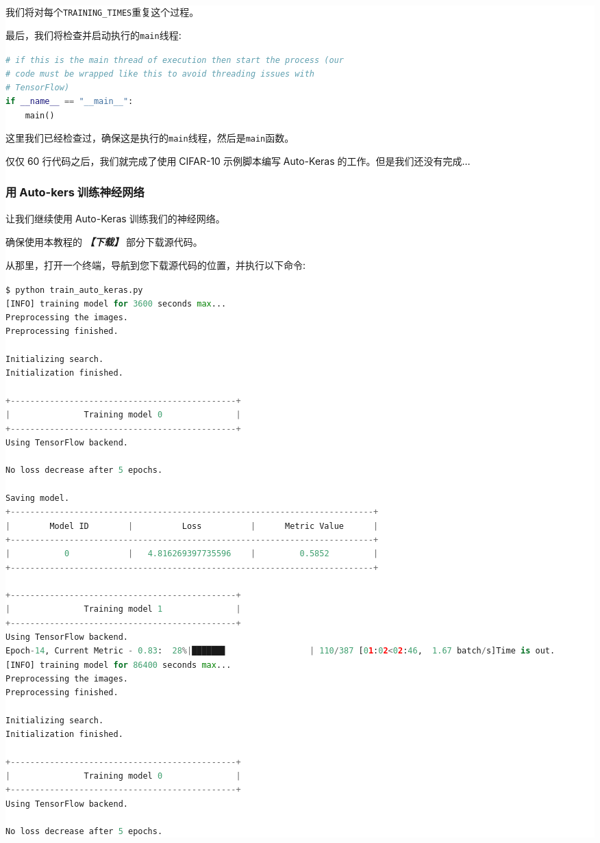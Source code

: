 我们将对每个`TRAINING_TIMES`重复这个过程。

最后，我们将检查并启动执行的`main`线程:

```py
# if this is the main thread of execution then start the process (our
# code must be wrapped like this to avoid threading issues with
# TensorFlow)
if __name__ == "__main__":
	main()

```

这里我们已经检查过，确保这是执行的`main`线程，然后是`main`函数。

仅仅 60 行代码之后，我们就完成了使用 CIFAR-10 示例脚本编写 Auto-Keras 的工作。但是我们还没有完成…

### 用 Auto-kers 训练神经网络

让我们继续使用 Auto-Keras 训练我们的神经网络。

确保使用本教程的 ***【下载】*** 部分下载源代码。

从那里，打开一个终端，导航到您下载源代码的位置，并执行以下命令:

```py
$ python train_auto_keras.py
[INFO] training model for 3600 seconds max...   
Preprocessing the images.
Preprocessing finished.

Initializing search.
Initialization finished.

+----------------------------------------------+
|               Training model 0               |
+----------------------------------------------+
Using TensorFlow backend.

No loss decrease after 5 epochs.

Saving model.
+--------------------------------------------------------------------------+
|        Model ID        |          Loss          |      Metric Value      |
+--------------------------------------------------------------------------+
|           0            |   4.816269397735596    |         0.5852         |
+--------------------------------------------------------------------------+

+----------------------------------------------+
|               Training model 1               |
+----------------------------------------------+
Using TensorFlow backend.
Epoch-14, Current Metric - 0.83:  28%|██████▊                 | 110/387 [01:02<02:46,  1.67 batch/s]Time is out.
[INFO] training model for 86400 seconds max...  
Preprocessing the images.
Preprocessing finished.

Initializing search.
Initialization finished.

+----------------------------------------------+
|               Training model 0               |
+----------------------------------------------+
Using TensorFlow backend.

No loss decrease after 5 epochs.
```